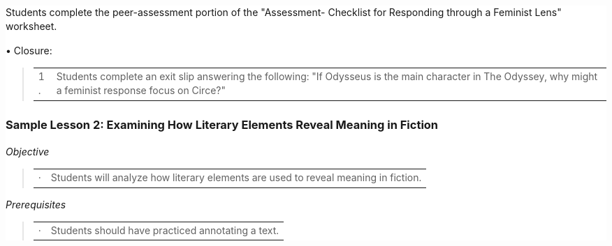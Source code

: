 Students complete the peer-assessment portion of the "Assessment- Checklist for Responding through a Feminist Lens" worksheet.
</td>
</tr>
</table>
</dl>
</blockquote>
• Closure:
<blockquote>
<dl>
<table border="0">
<tr>
<td>
1.
</td>
<td>
Students complete an exit slip answering the following: "If Odysseus is the main character in The Odyssey, why might a feminist response focus on Circe?"
</td>
</tr>
</table>
<dt>
</dt>
</dl>
</blockquote>
<h3>
Sample Lesson 2: Examining How Literary Elements Reveal Meaning in Fiction
</h3>
<p>
<i>
Objective
</i>
</p>
<blockquote>
<dl>
<table border="0">
<tr>
<td>
·
</td>
<td>
Students will analyze how literary elements are used to reveal meaning in fiction.
</td>
</tr>
</table>
</dl>
</blockquote>
<p>
<i>
Prerequisites
</i>
</p>
<blockquote>
<dl>
<table border="0">
<tr>
<td>
·
</td>
<td>
Students should have practiced annotating a text.
</td>
</tr>
<tr>